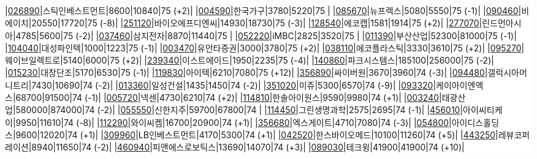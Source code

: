 |[026890](https://finance.daum.net/quotes/A026890)|스틱인베스트먼트|8600|10840|75 (+2)|
|[004590](https://finance.daum.net/quotes/A004590)|한국가구|3780|5220|75 |
|[085670](https://finance.daum.net/quotes/A085670)|뉴프렉스|5080|5550|75 (-1)|
|[090460](https://finance.daum.net/quotes/A090460)|비에이치|20550|17720|75 (-8)|
|[251120](https://finance.daum.net/quotes/A251120)|바이오에프디엔씨|14930|18730|75 (-3)|
|[128540](https://finance.daum.net/quotes/A128540)|에코캡|1581|1914|75 (+2)|
|[277070](https://finance.daum.net/quotes/A277070)|린드먼아시아|4785|5600|75 (-2)|
|[037460](https://finance.daum.net/quotes/A037460)|삼지전자|8870|11440|75 |
|[052220](https://finance.daum.net/quotes/A052220)|iMBC|2825|3520|75 |
|[011390](https://finance.daum.net/quotes/A011390)|부산산업|52300|81000|75 (-1)|
|[104040](https://finance.daum.net/quotes/A104040)|대성파인텍|1000|1223|75 (-1)|
|[003470](https://finance.daum.net/quotes/A003470)|유안타증권|3000|3780|75 (+2)|
|[038110](https://finance.daum.net/quotes/A038110)|에코플라스틱|3330|3610|75 (+2)|
|[095270](https://finance.daum.net/quotes/A095270)|웨이브일렉트로|5140|6000|75 (+2)|
|[239340](https://finance.daum.net/quotes/A239340)|이스트에이드|1950|2235|75 (-4)|
|[140860](https://finance.daum.net/quotes/A140860)|파크시스템스|185100|256000|75 (-2)|
|[015230](https://finance.daum.net/quotes/A015230)|대창단조|5170|6530|75 (-1)|
|[119830](https://finance.daum.net/quotes/A119830)|아이텍|6210|7080|75 (+12)|
|[356890](https://finance.daum.net/quotes/A356890)|싸이버원|3670|3960|74 (-3)|
|[094480](https://finance.daum.net/quotes/A094480)|갤럭시아머니트리|7430|10690|74 (-2)|
|[013360](https://finance.daum.net/quotes/A013360)|일성건설|1435|1450|74 (-2)|
|[351020](https://finance.daum.net/quotes/A351020)|미쥬|5300|6570|74 (-9)|
|[093320](https://finance.daum.net/quotes/A093320)|케이아이엔엑스|68700|91500|74 (-1)|
|[005720](https://finance.daum.net/quotes/A005720)|넥센|4730|6210|74 (+2)|
|[114810](https://finance.daum.net/quotes/A114810)|한솔아이원스|9590|9980|74 (+1)|
|[003240](https://finance.daum.net/quotes/A003240)|태광산업|580000|874000|74 (-2)|
|[055550](https://finance.daum.net/quotes/A055550)|신한지주|59700|67800|74 |
|[114450](https://finance.daum.net/quotes/A114450)|그린생명과학|2575|2695|74 (-1)|
|[456010](https://finance.daum.net/quotes/A456010)|아이씨티케이|9950|11610|74 (-8)|
|[112290](https://finance.daum.net/quotes/A112290)|와이씨켐|16700|20900|74 (+1)|
|[356680](https://finance.daum.net/quotes/A356680)|엑스게이트|4710|7080|74 (-3)|
|[054800](https://finance.daum.net/quotes/A054800)|아이디스홀딩스|9600|12020|74 (+1)|
|[309960](https://finance.daum.net/quotes/A309960)|LB인베스트먼트|4170|5300|74 (+1)|
|[042520](https://finance.daum.net/quotes/A042520)|한스바이오메드|10100|11260|74 (+5)|
|[443250](https://finance.daum.net/quotes/A443250)|레뷰코퍼레이션|8940|11650|74 (-2)|
|[460940](https://finance.daum.net/quotes/A460940)|피앤에스로보틱스|13690|14070|74 (+3)|
|[089030](https://finance.daum.net/quotes/A089030)|테크윙|41900|41900|74 (+10)|